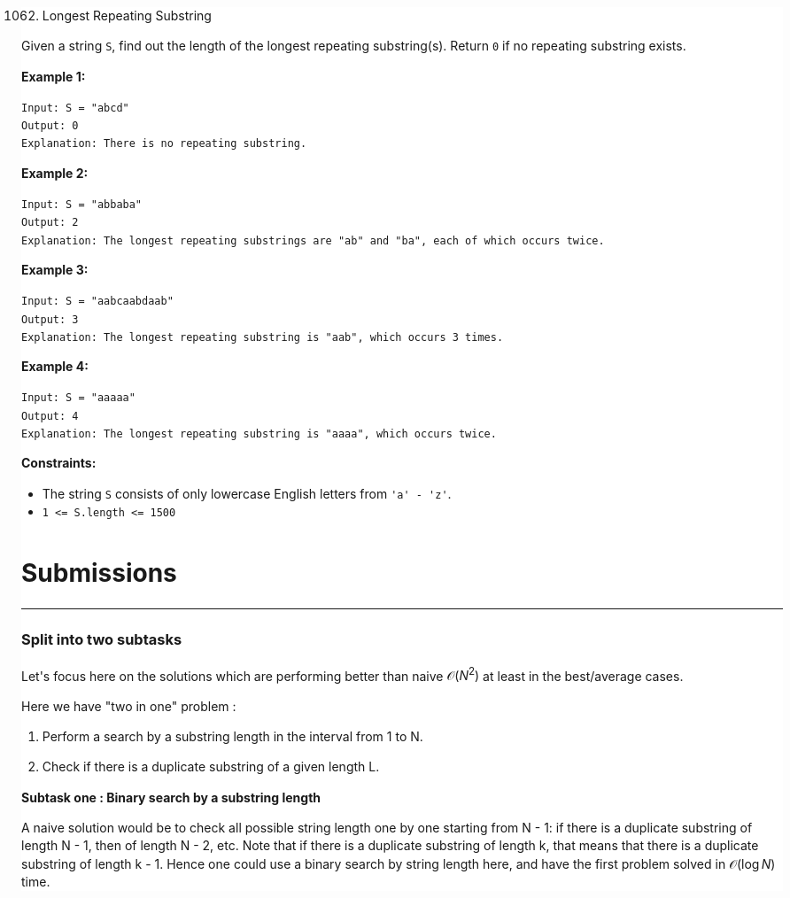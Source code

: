 1062. Longest Repeating Substring

Given a string `S`, find out the length of the longest repeating substring(s). Return `0` if no repeating substring exists.

 

**Example 1:**
```
Input: S = "abcd"
Output: 0
Explanation: There is no repeating substring.
```

**Example 2:**
```
Input: S = "abbaba"
Output: 2
Explanation: The longest repeating substrings are "ab" and "ba", each of which occurs twice.
```

**Example 3:**
```
Input: S = "aabcaabdaab"
Output: 3
Explanation: The longest repeating substring is "aab", which occurs 3 times.
```

**Example 4:**
```
Input: S = "aaaaa"
Output: 4
Explanation: The longest repeating substring is "aaaa", which occurs twice.
```

**Constraints:**

* The string `S` consists of only lowercase English letters from `'a' - 'z'`.
* `1 <= S.length <= 1500`

# Submissions
---
### Split into two subtasks
Let's focus here on the solutions which are performing better than naive $\mathcal{O}(N^2)$ at least in the best/average cases.

Here we have "two in one" problem :

1. Perform a search by a substring length in the interval from 1 to N.

1. Check if there is a duplicate substring of a given length L.

**Subtask one : Binary search by a substring length**

A naive solution would be to check all possible string length one by one starting from N - 1: if there is a duplicate substring of length N - 1, then of length N - 2, etc. Note that if there is a duplicate substring of length k, that means that there is a duplicate substring of length k - 1. Hence one could use a binary search by string length here, and have the first problem solved in $\mathcal{O}(\log N)$ time.
